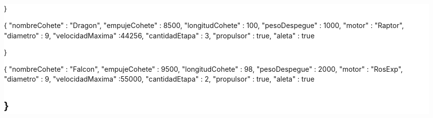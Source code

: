 }


{
	"nombreCohete" : "Dragon",
	"empujeCohete" : 8500,
	"longitudCohete" : 100,
	"pesoDespegue" : 1000,
	"motor" : "Raptor",
	"diametro" : 9,
	"velocidadMaxima" :44256,
	"cantidadEtapa" : 3,
	"propulsor" : true,
	"aleta" : true

}

{
	"nombreCohete" : "Falcon",
	"empujeCohete" : 9500,
	"longitudCohete" : 98,
	"pesoDespegue" : 2000,
	"motor" : "RosExp",
	"diametro" : 9,
	"velocidadMaxima" :55000,
	"cantidadEtapa" : 2,
	"propulsor" : true,
	"aleta" : true

}
---


